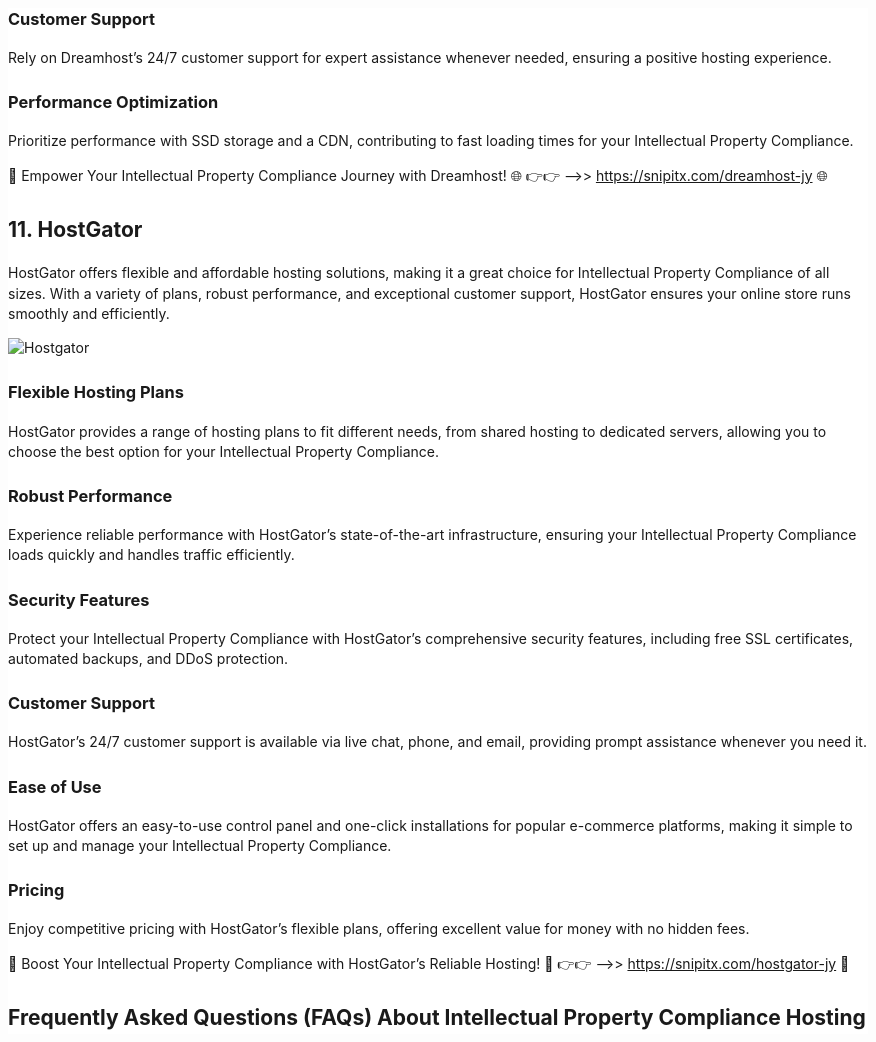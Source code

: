 ### Customer Support
Rely on Dreamhost’s 24/7 customer support for expert assistance whenever needed, ensuring a positive hosting experience.

### Performance Optimization
Prioritize performance with SSD storage and a CDN, contributing to fast loading times for your Intellectual Property Compliance.

🚀 Empower Your Intellectual Property Compliance Journey with Dreamhost! 🌐
👉👉 -->> https://snipitx.com/dreamhost-jy 🌐

## 11. HostGator

HostGator offers flexible and affordable hosting solutions, making it a great choice for Intellectual Property Compliance of all sizes. With a variety of plans, robust performance, and exceptional customer support, HostGator ensures your online store runs smoothly and efficiently.

![Hostgator](https://i.imgur.com/SNC0dSu.jpeg "Hostgator Hosting")

### Flexible Hosting Plans
HostGator provides a range of hosting plans to fit different needs, from shared hosting to dedicated servers, allowing you to choose the best option for your Intellectual Property Compliance.

### Robust Performance
Experience reliable performance with HostGator’s state-of-the-art infrastructure, ensuring your Intellectual Property Compliance loads quickly and handles traffic efficiently.

### Security Features
Protect your Intellectual Property Compliance with HostGator’s comprehensive security features, including free SSL certificates, automated backups, and DDoS protection.

### Customer Support
HostGator’s 24/7 customer support is available via live chat, phone, and email, providing prompt assistance whenever you need it.

### Ease of Use
HostGator offers an easy-to-use control panel and one-click installations for popular e-commerce platforms, making it simple to set up and manage your Intellectual Property Compliance.

### Pricing
Enjoy competitive pricing with HostGator’s flexible plans, offering excellent value for money with no hidden fees.

🌟 Boost Your Intellectual Property Compliance with HostGator’s Reliable Hosting! 🚀
👉👉 -->> https://snipitx.com/hostgator-jy 🚀

## Frequently Asked Questions (FAQs) About Intellectual Property Compliance Hosting
